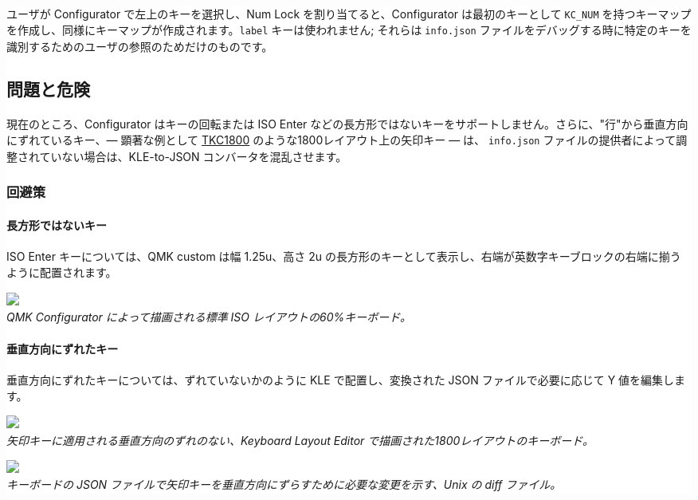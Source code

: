 ユーザが Configurator で左上のキーを選択し、Num Lock を割り当てると、Configurator は最初のキーとして `KC_NUM` を持つキーマップを作成し、同様にキーマップが作成されます。`label` キーは使われません; それらは `info.json` ファイルをデバッグする時に特定のキーを識別するためのユーザの参照のためだけのものです。


## 問題と危険

現在のところ、Configurator はキーの回転または ISO Enter などの長方形ではないキーをサポートしません。さらに、"行"から垂直方向にずれているキー、&mdash; 顕著な例として [TKC1800](https://github.com/qmk/qmk_firmware/tree/4ac48a61a66206beaf2fdd5f2939d8bbedd0004c/keyboards/tkc1800/) のような1800レイアウト上の矢印キー &mdash; は、 `info.json` ファイルの提供者によって調整されていない場合は、KLE-to-JSON コンバータを混乱させます。

### 回避策

#### 長方形ではないキー

ISO Enter キーについては、QMK custom は幅 1.25u、高さ 2u の長方形のキーとして表示し、右端が英数字キーブロックの右端に揃うように配置されます。

![](https://i.imgur.com/JKngtTw.png)  
*QMK Configurator によって描画される標準 ISO レイアウトの60%キーボード。*

#### 垂直方向にずれたキー

垂直方向にずれたキーについては、ずれていないかのように KLE で配置し、変換された JSON ファイルで必要に応じて Y 値を編集します。

![](https://i.imgur.com/fmDvDzR.png)  
*矢印キーに適用される垂直方向のずれのない、Keyboard Layout Editor で描画された1800レイアウトのキーボード。*

![](https://i.imgur.com/8beYMBR.png)  
*キーボードの JSON ファイルで矢印キーを垂直方向にずらすために必要な変更を示す、Unix の diff ファイル。*
